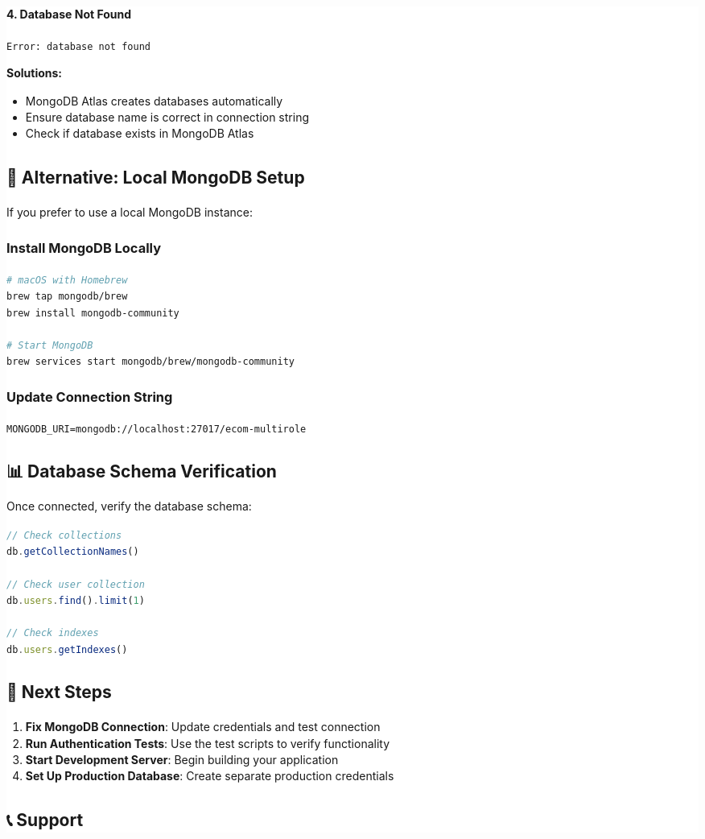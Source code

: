 #### 4. Database Not Found
```
Error: database not found
```
**Solutions:**
- MongoDB Atlas creates databases automatically
- Ensure database name is correct in connection string
- Check if database exists in MongoDB Atlas

## 🚀 Alternative: Local MongoDB Setup

If you prefer to use a local MongoDB instance:

### Install MongoDB Locally
```bash
# macOS with Homebrew
brew tap mongodb/brew
brew install mongodb-community

# Start MongoDB
brew services start mongodb/brew/mongodb-community
```

### Update Connection String
```env
MONGODB_URI=mongodb://localhost:27017/ecom-multirole
```

## 📊 Database Schema Verification

Once connected, verify the database schema:

```javascript
// Check collections
db.getCollectionNames()

// Check user collection
db.users.find().limit(1)

// Check indexes
db.users.getIndexes()
```

## 🔄 Next Steps

1. **Fix MongoDB Connection**: Update credentials and test connection
2. **Run Authentication Tests**: Use the test scripts to verify functionality
3. **Start Development Server**: Begin building your application
4. **Set Up Production Database**: Create separate production credentials

## 📞 Support
